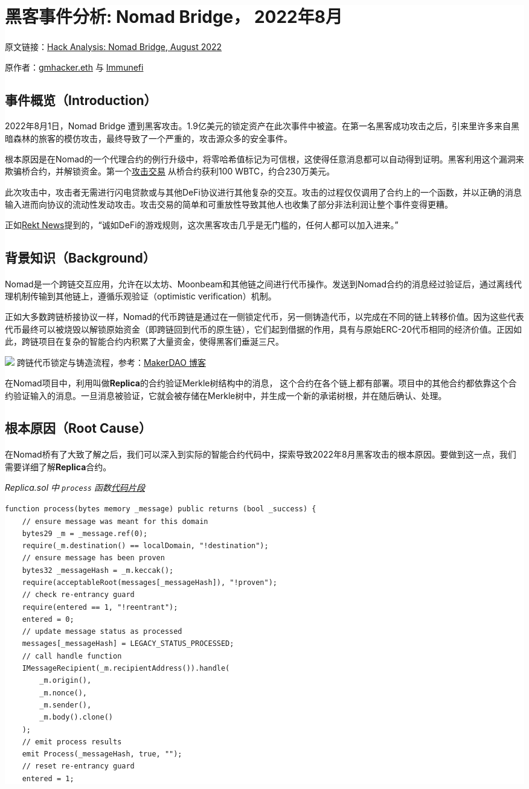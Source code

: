 # 黑客事件分析: Nomad Bridge， 2022年8月

原文链接：[Hack Analysis: Nomad Bridge, August 2022](https://medium.com/immunefi/hack-analysis-nomad-bridge-august-2022-5aa63d53814a)

原作者：[gmhacker.eth](https://twitter.com/realgmhacker) 与 [Immunefi](https://immunefi.com/)

## 事件概览（Introduction）
  2022年8月1日，Nomad Bridge 遭到黑客攻击。1.9亿美元的锁定资产在此次事件中被盗。在第一名黑客成功攻击之后，引来里许多来自黑暗森林的旅客的模仿攻击，最终导致了一个严重的，攻击源众多的安全事件。
  
  根本原因是在Nomad的一个代理合约的例行升级中，将零哈希值标记为可信根，这使得任意消息都可以自动得到证明。黑客利用这个漏洞来欺骗桥合约，并解锁资金。第一个[攻击交易](https://dashboard.tenderly.co/tx/mainnet/0xa5fe9d044e4f3e5aa5bc4c0709333cd2190cba0f4e7f16bcf73f49f83e4a5460) 从桥合约获利100 WBTC，约合230万美元。
  
  此次攻击中，攻击者无需进行闪电贷款或与其他DeFi协议进行其他复杂的交互。攻击的过程仅仅调用了合约上的一个函数，并以正确的消息输入进而向协议的流动性发动攻击。攻击交易的简单和可重放性导致其他人也收集了部分非法利润让整个事件变得更糟。
  
  正如[Rekt News](https://rekt.news/nomad-rekt/)提到的，“诚如DeFi的游戏规则，这次黑客攻击几乎是无门槛的，任何人都可以加入进来。”

## 背景知识（Background）
Nomad是一个跨链交互应用，允许在以太坊、Moonbeam和其他链之间进行代币操作。发送到Nomad合约的消息经过验证后，通过离线代理机制传输到其他链上，遵循乐观验证（optimistic verification）机制。

正如大多数跨链桥接协议一样，Nomad的代币跨链是通过在一侧锁定代币，另一侧铸造代币，以完成在不同的链上转移价值。因为这些代表代币最终可以被烧毁以解锁原始资金（即跨链回到代币的原生链），它们起到借据的作用，具有与原始ERC-20代币相同的经济价值。正因如此，跨链项目在复杂的智能合约内积累了大量资金，使得黑客们垂涎三尺。

![](https://miro.medium.com/v2/resize:fit:1400/0*-reF-Ys6qVUWwnfJ)
跨链代币锁定与铸造流程，参考：[MakerDAO 博客](https://blog.makerdao.com/what-are-blockchain-bridges-and-why-are-they-important-for-defi/)

在Nomad项目中，利用叫做**Replica**的合约验证Merkle树结构中的消息， 这个合约在各个链上都有部署。项目中的其他合约都依靠这个合约验证输入的消息。一旦消息被验证，它就会被存储在Merkle树中，并生成一个新的承诺树根，并在随后确认、处理。

## 根本原因（Root Cause）
在Nomad桥有了大致了解之后，我们可以深入到实际的智能合约代码中，探索导致2022年8月黑客攻击的根本原因。要做到这一点，我们需要详细了解**Replica**合约。

*Replica.sol 中 `process` 函数[代码片段](https://gist.github.com/gists-immunefi/f8ef00be9e1c5dd4d879a418966191e0/raw/8fb8fd808b59eca9ca51df98aef65d7ce4c805e6/Nomad%20Hack%20Analysis%201.sol)*

```solidity=
function process(bytes memory _message) public returns (bool _success) {
    // ensure message was meant for this domain
    bytes29 _m = _message.ref(0);
    require(_m.destination() == localDomain, "!destination");
    // ensure message has been proven
    bytes32 _messageHash = _m.keccak();
    require(acceptableRoot(messages[_messageHash]), "!proven");
    // check re-entrancy guard
    require(entered == 1, "!reentrant");
    entered = 0;
    // update message status as processed
    messages[_messageHash] = LEGACY_STATUS_PROCESSED;
    // call handle function
    IMessageRecipient(_m.recipientAddress()).handle(
        _m.origin(),
        _m.nonce(),
        _m.sender(),
        _m.body().clone()
    );
    // emit process results
    emit Process(_messageHash, true, "");
    // reset re-entrancy guard
    entered = 1;
```